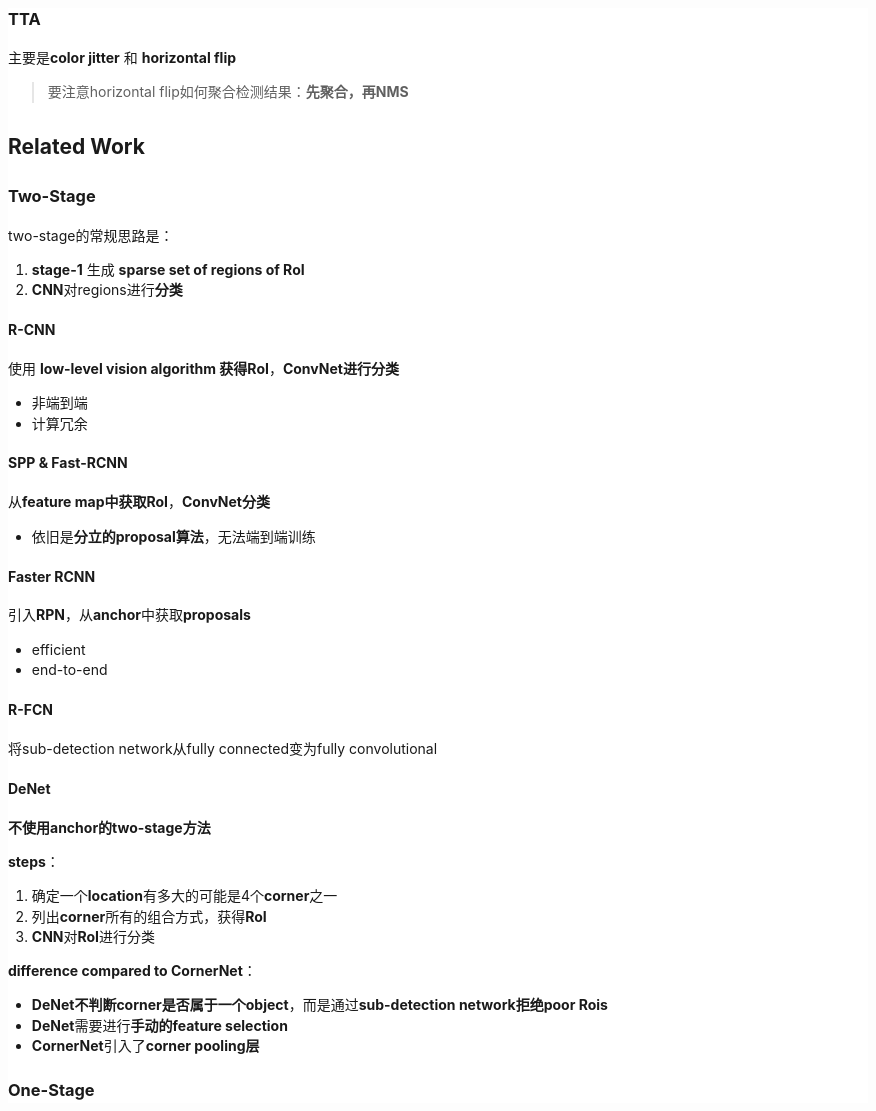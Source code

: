 ### TTA

主要是**color jitter** 和 **horizontal flip**

>   要注意horizontal flip如何聚合检测结果：**先聚合，再NMS**

## Related Work

### Two-Stage

two-stage的常规思路是：

1.  **stage-1** 生成 **sparse set of regions of RoI**
2.  **CNN**对regions进行**分类**

#### R-CNN

使用 **low-level vision algorithm 获得RoI**，**ConvNet进行分类**

-   非端到端
-   计算冗余

#### SPP & Fast-RCNN

从**feature map中获取RoI**，**ConvNet分类**

-   依旧是**分立的proposal算法**，无法端到端训练

#### Faster RCNN

引入**RPN**，从**anchor**中获取**proposals**

-   efficient
-   end-to-end

#### R-FCN

将sub-detection network从fully connected变为fully convolutional

#### DeNet

**不使用anchor的two-stage方法**

**steps**：

1.  确定一个**location**有多大的可能是4个**corner**之一
2.  列出**corner**所有的组合方式，获得**RoI**
3.  **CNN**对**RoI**进行分类

**difference compared to CornerNet**：

-   **DeNet不判断corner是否属于一个object**，而是通过**sub-detection network拒绝poor Rois**
-   **DeNet**需要进行**手动的feature selection**
-   **CornerNet**引入了**corner pooling层**

### One-Stage
